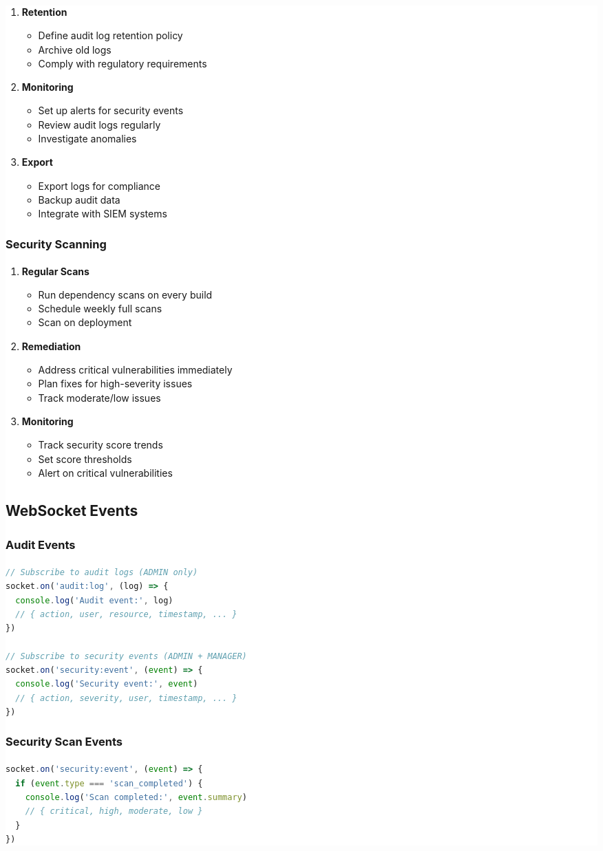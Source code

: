 1. **Retention**
   - Define audit log retention policy
   - Archive old logs
   - Comply with regulatory requirements

2. **Monitoring**
   - Set up alerts for security events
   - Review audit logs regularly
   - Investigate anomalies

3. **Export**
   - Export logs for compliance
   - Backup audit data
   - Integrate with SIEM systems

### Security Scanning

1. **Regular Scans**
   - Run dependency scans on every build
   - Schedule weekly full scans
   - Scan on deployment

2. **Remediation**
   - Address critical vulnerabilities immediately
   - Plan fixes for high-severity issues
   - Track moderate/low issues

3. **Monitoring**
   - Track security score trends
   - Set score thresholds
   - Alert on critical vulnerabilities

## WebSocket Events

### Audit Events

```javascript
// Subscribe to audit logs (ADMIN only)
socket.on('audit:log', (log) => {
  console.log('Audit event:', log)
  // { action, user, resource, timestamp, ... }
})

// Subscribe to security events (ADMIN + MANAGER)
socket.on('security:event', (event) => {
  console.log('Security event:', event)
  // { action, severity, user, timestamp, ... }
})
```

### Security Scan Events

```javascript
socket.on('security:event', (event) => {
  if (event.type === 'scan_completed') {
    console.log('Scan completed:', event.summary)
    // { critical, high, moderate, low }
  }
})
```
